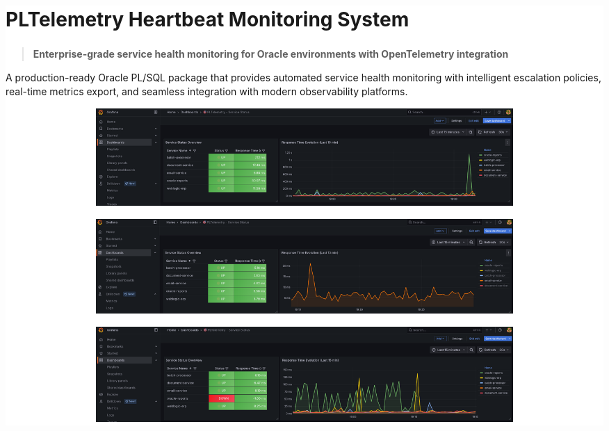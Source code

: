 # PLTelemetry Heartbeat Monitoring System

> **Enterprise-grade service health monitoring for Oracle environments with OpenTelemetry integration**

A production-ready Oracle PL/SQL package that provides automated service health monitoring with intelligent escalation policies, real-time metrics export, and seamless integration with modern observability platforms.

<p align="center">
  <img src="assets/service_monitor_01.png" alt="PLTelemetry logo" width="600"/>
</p>

<p align="center">
  <img src="assets/service_monitor_02.png" alt="PLTelemetry logo" width="600"/>
</p>

<p align="center">
  <img src="assets/service_monitor_03.png" alt="PLTelemetry logo" width="600"/>
</p>
